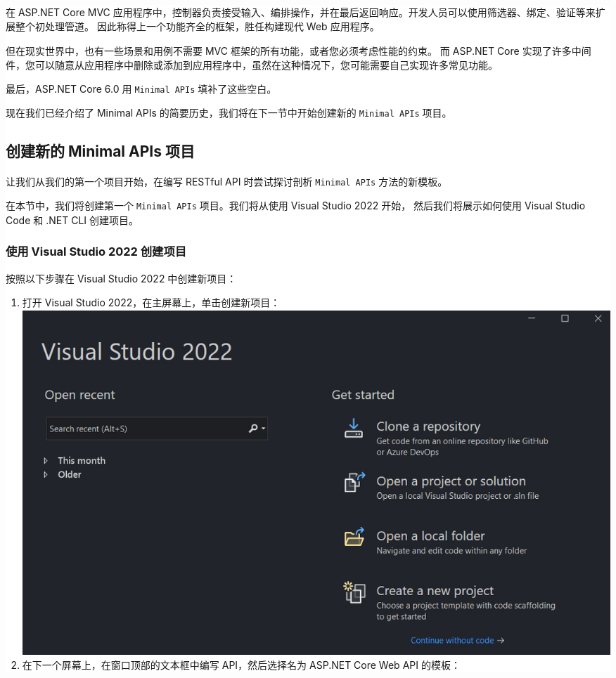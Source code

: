 在 ASP.NET Core MVC 应用程序中，控制器负责接受输入、编排操作，并在最后返回响应。开发人员可以使用筛选器、绑定、验证等来扩展整个初处理管道。
因此称得上一个功能齐全的框架，胜任构建现代 Web 应用程序。

但在现实世界中，也有一些场景和用例不需要 MVC 框架的所有功能，或者您必须考虑性能的约束。
而 ASP.NET Core 实现了许多中间件，您可以随意从应用程序中删除或添加到应用程序中，虽然在这种情况下，您可能需要自己实现许多常见功能。

最后，ASP.NET Core 6.0 用 `Minimal APIs` 填补了这些空白。

现在我们已经介绍了 Minimal APIs 的简要历史，我们将在下一节中开始创建新的 `Minimal APIs` 项目。

## 创建新的 Minimal APIs 项目

让我们从我们的第一个项目开始，在编写 RESTful API 时尝试探讨剖析 `Minimal APIs` 方法的新模板。

在本节中，我们将创建第一个 `Minimal APIs` 项目。我们将从使用 Visual Studio 2022 开始，
然后我们将展示如何使用 Visual Studio Code 和 .NET CLI 创建项目。

### 使用 Visual Studio 2022 创建项目

按照以下步骤在 Visual Studio 2022 中创建新项目：

1. 打开 Visual Studio 2022，在主屏幕上，单击创建新项目：
![Figure_1.01_B17902.jpg](/assets/images/minimal-apis/Figure_1.01_B17902.jpg)
2. 在下一个屏幕上，在窗口顶部的文本框中编写 API，然后选择名为 ASP.NET Core Web API 的模板：